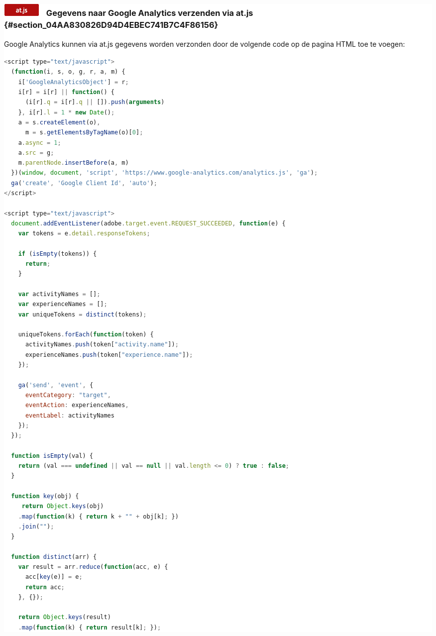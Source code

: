 ### ![at.js badge](/help/main/assets/atjs.png) Gegevens naar Google Analytics verzenden via at.js {#section_04AA830826D94D4EBEC741B7C4F86156}

Google Analytics kunnen via at.js gegevens worden verzonden door de volgende code op de pagina HTML toe te voegen:

```javascript
<script type="text/javascript"> 
  (function(i, s, o, g, r, a, m) { 
    i['GoogleAnalyticsObject'] = r; 
    i[r] = i[r] || function() { 
      (i[r].q = i[r].q || []).push(arguments) 
    }, i[r].l = 1 * new Date(); 
    a = s.createElement(o), 
      m = s.getElementsByTagName(o)[0]; 
    a.async = 1; 
    a.src = g; 
    m.parentNode.insertBefore(a, m) 
  })(window, document, 'script', 'https://www.google-analytics.com/analytics.js', 'ga'); 
  ga('create', 'Google Client Id', 'auto'); 
</script> 
 
<script type="text/javascript"> 
  document.addEventListener(adobe.target.event.REQUEST_SUCCEEDED, function(e) { 
    var tokens = e.detail.responseTokens; 
 
    if (isEmpty(tokens)) { 
      return; 
    } 
 
    var activityNames = []; 
    var experienceNames = []; 
    var uniqueTokens = distinct(tokens); 
 
    uniqueTokens.forEach(function(token) { 
      activityNames.push(token["activity.name"]); 
      experienceNames.push(token["experience.name"]); 
    }); 
 
    ga('send', 'event', { 
      eventCategory: "target", 
      eventAction: experienceNames, 
      eventLabel: activityNames 
    }); 
  }); 
 
  function isEmpty(val) { 
    return (val === undefined || val == null || val.length <= 0) ? true : false; 
  } 
 
  function key(obj) { 
     return Object.keys(obj) 
    .map(function(k) { return k + "" + obj[k]; }) 
    .join(""); 
  } 
 
  function distinct(arr) { 
    var result = arr.reduce(function(acc, e) { 
      acc[key(e)] = e; 
      return acc; 
    }, {}); 
   
    return Object.keys(result) 
    .map(function(k) { return result[k]; }); 
```